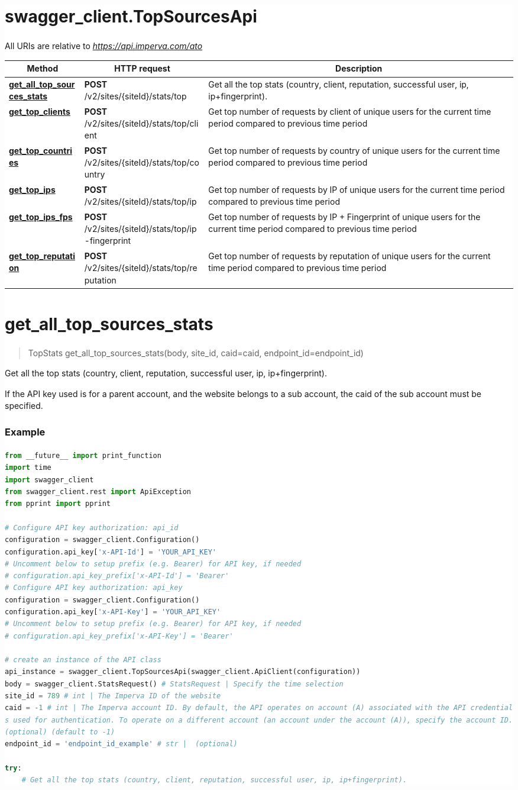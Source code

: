 # swagger_client.TopSourcesApi

All URIs are relative to *https://api.imperva.com/ato*

Method | HTTP request | Description
------------- | ------------- | -------------
[**get_all_top_sources_stats**](TopSourcesApi.md#get_all_top_sources_stats) | **POST** /v2/sites/{siteId}/stats/top | Get all the top stats (country, client, reputation, successful user, ip, ip+fingerprint).
[**get_top_clients**](TopSourcesApi.md#get_top_clients) | **POST** /v2/sites/{siteId}/stats/top/client | Get top number of requests by client of unique users for the current time period compared to previous time period
[**get_top_countries**](TopSourcesApi.md#get_top_countries) | **POST** /v2/sites/{siteId}/stats/top/country | Get top number of requests by country of unique users for the current time period compared to previous time period
[**get_top_ips**](TopSourcesApi.md#get_top_ips) | **POST** /v2/sites/{siteId}/stats/top/ip | Get top number of requests by IP of unique users for the current time period compared to previous time period
[**get_top_ips_fps**](TopSourcesApi.md#get_top_ips_fps) | **POST** /v2/sites/{siteId}/stats/top/ip-fingerprint | Get top number of requests by IP + Fingerprint of unique users for the current time period compared to previous time period
[**get_top_reputation**](TopSourcesApi.md#get_top_reputation) | **POST** /v2/sites/{siteId}/stats/top/reputation | Get top number of requests by reputation of unique users for the current time period compared to previous time period

# **get_all_top_sources_stats**
> TopStats get_all_top_sources_stats(body, site_id, caid=caid, endpoint_id=endpoint_id)

Get all the top stats (country, client, reputation, successful user, ip, ip+fingerprint).

If the API key used is for a parent account, and the website belongs to a sub account, the caid of the sub account must be specified.

### Example
```python
from __future__ import print_function
import time
import swagger_client
from swagger_client.rest import ApiException
from pprint import pprint

# Configure API key authorization: api_id
configuration = swagger_client.Configuration()
configuration.api_key['x-API-Id'] = 'YOUR_API_KEY'
# Uncomment below to setup prefix (e.g. Bearer) for API key, if needed
# configuration.api_key_prefix['x-API-Id'] = 'Bearer'
# Configure API key authorization: api_key
configuration = swagger_client.Configuration()
configuration.api_key['x-API-Key'] = 'YOUR_API_KEY'
# Uncomment below to setup prefix (e.g. Bearer) for API key, if needed
# configuration.api_key_prefix['x-API-Key'] = 'Bearer'

# create an instance of the API class
api_instance = swagger_client.TopSourcesApi(swagger_client.ApiClient(configuration))
body = swagger_client.StatsRequest() # StatsRequest | Specify the time selection
site_id = 789 # int | The Imperva ID of the website
caid = -1 # int | The Imperva account ID. By default, the API operates on account (A) associated with the API credentials used for authentication. To operate on a different account (an account under the account (A)), specify the account ID. (optional) (default to -1)
endpoint_id = 'endpoint_id_example' # str |  (optional)

try:
    # Get all the top stats (country, client, reputation, successful user, ip, ip+fingerprint).
```